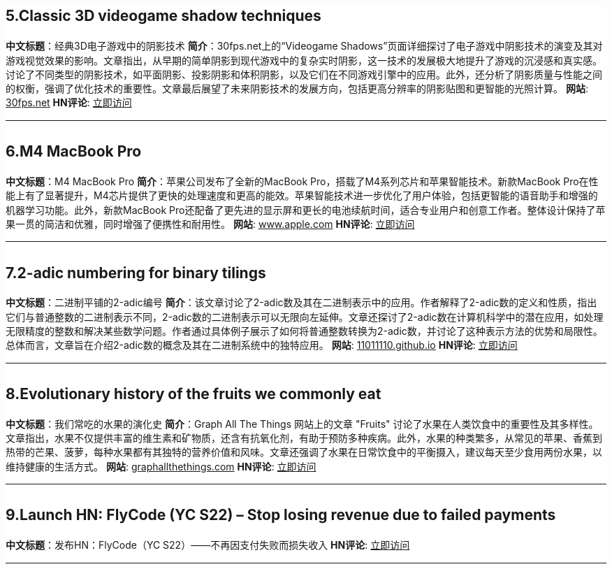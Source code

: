 
## 5.Classic 3D videogame shadow techniques
**中文标题**：经典3D电子游戏中的阴影技术
**简介**：30fps.net上的“Videogame Shadows”页面详细探讨了电子游戏中阴影技术的演变及其对游戏视觉效果的影响。文章指出，从早期的简单阴影到现代游戏中的复杂实时阴影，这一技术的发展极大地提升了游戏的沉浸感和真实感。讨论了不同类型的阴影技术，如平面阴影、投影阴影和体积阴影，以及它们在不同游戏引擎中的应用。此外，还分析了阴影质量与性能之间的权衡，强调了优化技术的重要性。文章最后展望了未来阴影技术的发展方向，包括更高分辨率的阴影贴图和更智能的光照计算。
**网站**:  <a href='https://30fps.net/pages/videogame-shadows/' target='_blank' rel='nofollow'>30fps.net</a>
**HN评论**:  <a href='https://news.ycombinator.com/item?id=41993012&utm_source=www.chuhaix.com' target='_blank' rel='nofollow'>立即访问</a>

---

## 6.M4 MacBook Pro
**中文标题**：M4 MacBook Pro
**简介**：苹果公司发布了全新的MacBook Pro，搭载了M4系列芯片和苹果智能技术。新款MacBook Pro在性能上有了显著提升，M4芯片提供了更快的处理速度和更高的能效。苹果智能技术进一步优化了用户体验，包括更智能的语音助手和增强的机器学习功能。此外，新款MacBook Pro还配备了更先进的显示屏和更长的电池续航时间，适合专业用户和创意工作者。整体设计保持了苹果一贯的简洁和优雅，同时增强了便携性和耐用性。
**网站**:  <a href='https://www.apple.com/newsroom/2024/10/new-macbook-pro-features-m4-family-of-chips-and-apple-intelligence/' target='_blank' rel='nofollow'>www.apple.com</a>
**HN评论**:  <a href='https://news.ycombinator.com/item?id=41995701&utm_source=www.chuhaix.com' target='_blank' rel='nofollow'>立即访问</a>

---

## 7.2-adic numbering for binary tilings
**中文标题**：二进制平铺的2-adic编号
**简介**：该文章讨论了2-adic数及其在二进制表示中的应用。作者解释了2-adic数的定义和性质，指出它们与普通整数的二进制表示不同，2-adic数的二进制表示可以无限向左延伸。文章还探讨了2-adic数在计算机科学中的潜在应用，如处理无限精度的整数和解决某些数学问题。作者通过具体例子展示了如何将普通整数转换为2-adic数，并讨论了这种表示方法的优势和局限性。总体而言，文章旨在介绍2-adic数的概念及其在二进制系统中的独特应用。
**网站**:  <a href='https://11011110.github.io/blog/2024/10/28/2-adic-numbering-binary.html' target='_blank' rel='nofollow'>11011110.github.io</a>
**HN评论**:  <a href='https://news.ycombinator.com/item?id=41993219&utm_source=www.chuhaix.com' target='_blank' rel='nofollow'>立即访问</a>

---

## 8.Evolutionary history of the fruits we commonly eat
**中文标题**：我们常吃的水果的演化史
**简介**：Graph All The Things 网站上的文章 "Fruits" 讨论了水果在人类饮食中的重要性及其多样性。文章指出，水果不仅提供丰富的维生素和矿物质，还含有抗氧化剂，有助于预防多种疾病。此外，水果的种类繁多，从常见的苹果、香蕉到热带的芒果、菠萝，每种水果都有其独特的营养价值和风味。文章还强调了水果在日常饮食中的平衡摄入，建议每天至少食用两份水果，以维持健康的生活方式。
**网站**:  <a href='https://graphallthethings.com/posts/fruits' target='_blank' rel='nofollow'>graphallthethings.com</a>
**HN评论**:  <a href='https://news.ycombinator.com/item?id=41955731&utm_source=www.chuhaix.com' target='_blank' rel='nofollow'>立即访问</a>

---

## 9.Launch HN: FlyCode (YC S22) – Stop losing revenue due to failed payments
**中文标题**：发布HN：FlyCode（YC S22）——不再因支付失败而损失收入
**HN评论**:  <a href='https://news.ycombinator.com/item?id=41994658&utm_source=www.chuhaix.com' target='_blank' rel='nofollow'>立即访问</a>

---